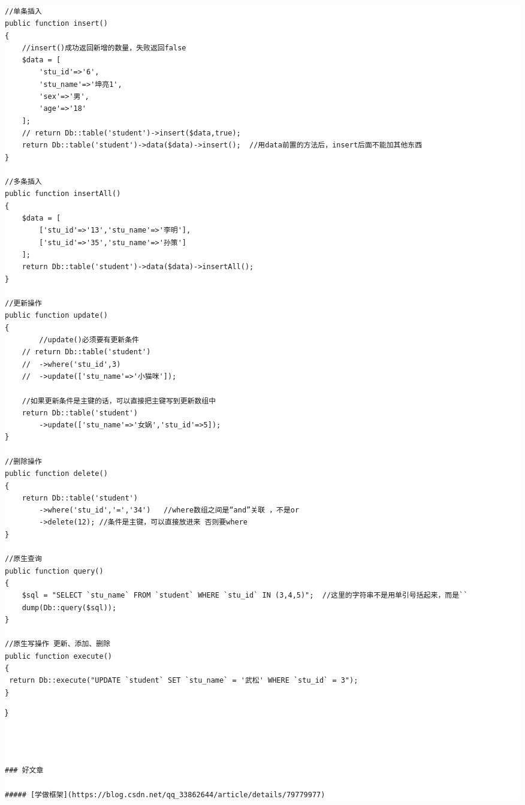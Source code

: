   	//单条插入
  	public function insert()
  	{
  		//insert()成功返回新增的数量，失败返回false
  		$data = [
  			'stu_id'=>'6',
  			'stu_name'=>'坤亮1',
  			'sex'=>'男',
  			'age'=>'18'
  		];
  		// return Db::table('student')->insert($data,true);
  		return Db::table('student')->data($data)->insert();  //用data前置的方法后，insert后面不能加其他东西
  	}
  
  	//多条插入
  	public function insertAll()
  	{
  		$data = [
  			['stu_id'=>'13','stu_name'=>'李明'],
  			['stu_id'=>'35','stu_name'=>'孙策']			
  		];
  		return Db::table('student')->data($data)->insertAll();
  	}
  
  	//更新操作
  	public function update()
  	{
  			//update()必须要有更新条件
  		// return Db::table('student')
  		// 	->where('stu_id',3)
  		// 	->update(['stu_name'=>'小猫咪']);
  		
  		//如果更新条件是主键的话，可以直接把主键写到更新数组中
  		return Db::table('student')
  			->update(['stu_name'=>'女娲','stu_id'=>5]);
  	}
  
  	//删除操作
  	public function delete()
  	{
  		return Db::table('student')
  			->where('stu_id','=','34')   //where数组之间是“and”关联 ，不是or 
   			->delete(12); //条件是主键，可以直接放进来 否则要where
  	}
  
  	//原生查询
  	public function query()
  	{
  		$sql = "SELECT `stu_name` FROM `student` WHERE `stu_id` IN (3,4,5)";  //这里的字符串不是用单引号括起来，而是``
  		dump(Db::query($sql));
  	}
  
  	//原生写操作 更新、添加、删除
  	public function execute()
  	{
  	 return Db::execute("UPDATE `student` SET `stu_name` = '武松' WHERE `stu_id` = 3");
  	}
  }
  ```

  

### 好文章

##### [学做框架](https://blog.csdn.net/qq_33862644/article/details/79779977)

  ```